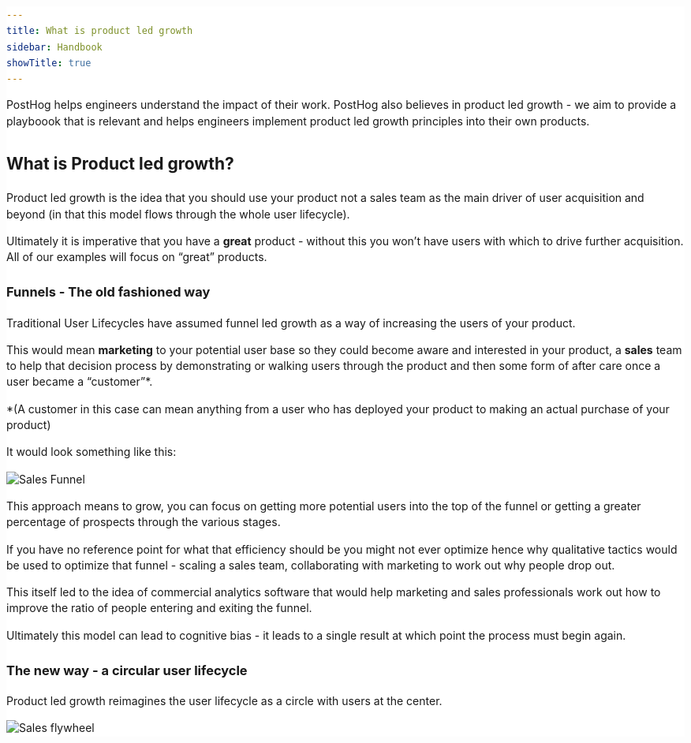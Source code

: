 ```yaml
---
title: What is product led growth
sidebar: Handbook
showTitle: true
---
```


PostHog helps engineers understand the impact of their work. PostHog also believes in product led growth - we aim to provide a playboook that is relevant and helps engineers implement product led growth principles into their own products.

## What is Product led growth?

Product led growth is the idea that you should use your product not a sales team as the main driver of user acquisition and beyond (in that this model flows through the whole user lifecycle).

Ultimately it is imperative that you have a **great** product - without this you won’t have users with which to drive further acquisition. All of our examples will focus on “great” products.

### Funnels - The old fashioned way

Traditional User Lifecycles have assumed funnel led growth as a way of increasing the users of your product.

This would mean **marketing** to your potential user base so they could become aware and interested in your product, a **sales** team to help that decision process by demonstrating or walking users through the product and then some form of after care once a user became a “customer”\*.

\*(A customer in this case can mean anything from a user who has deployed your product to making an actual purchase of your product)

It would look something like this:

![Sales Funnel](../images/04/Sales-funnel-1.png)

This approach means to grow, you can focus on getting more potential users into the top of the funnel or getting a greater percentage of prospects through the various stages.

If you have no reference point for what that efficiency should be you might not ever optimize hence why qualitative tactics would be used to optimize that funnel - scaling a sales team, collaborating with marketing to work out why people drop out.

This itself led to the idea of commercial analytics software that would help marketing and sales professionals work out how to improve the ratio of people entering and exiting the funnel. 

Ultimately this model can lead to cognitive bias - it leads to a single result at which point the process must begin again. 

### The new way - a circular user lifecycle

Product led growth reimagines the user lifecycle as a circle with users at the center. 

![Sales flywheel](../images/04/Events_Log-1-1.png)
